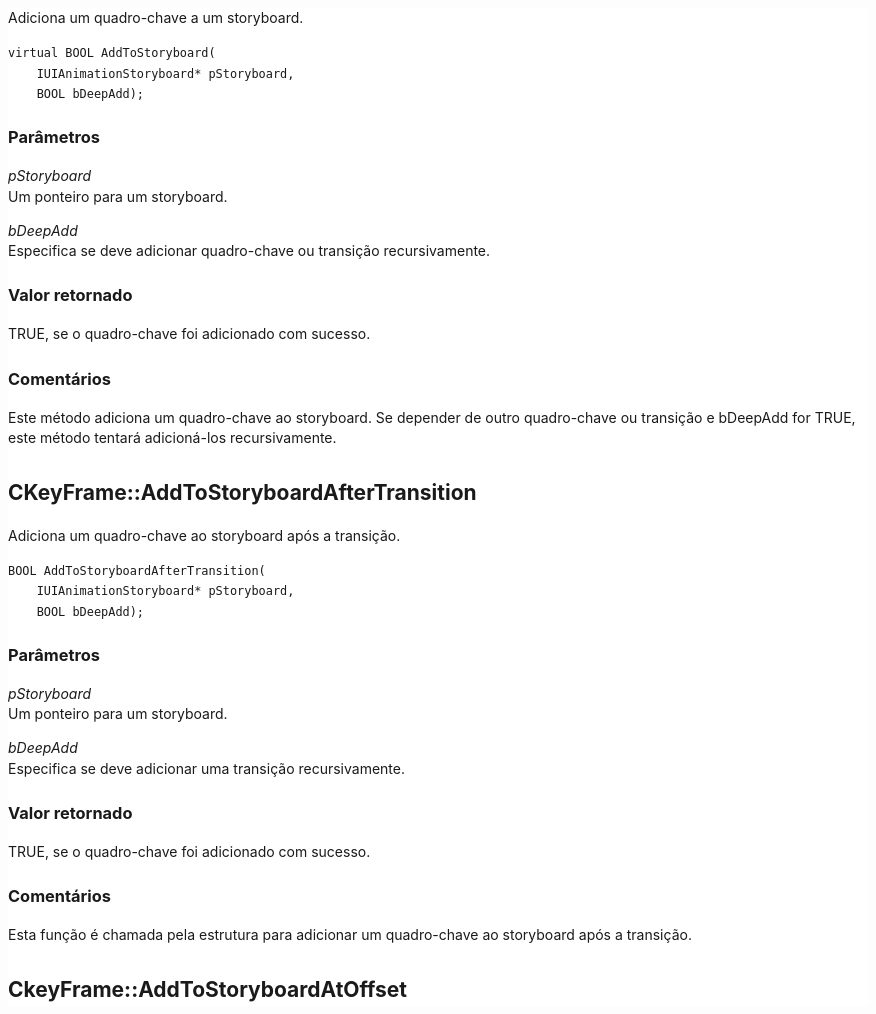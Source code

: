 Adiciona um quadro-chave a um storyboard.

```
virtual BOOL AddToStoryboard(
    IUIAnimationStoryboard* pStoryboard,
    BOOL bDeepAdd);
```

### <a name="parameters"></a>Parâmetros

*pStoryboard*<br/>
Um ponteiro para um storyboard.

*bDeepAdd*<br/>
Especifica se deve adicionar quadro-chave ou transição recursivamente.

### <a name="return-value"></a>Valor retornado

TRUE, se o quadro-chave foi adicionado com sucesso.

### <a name="remarks"></a>Comentários

Este método adiciona um quadro-chave ao storyboard. Se depender de outro quadro-chave ou transição e bDeepAdd for TRUE, este método tentará adicioná-los recursivamente.

## <a name="ckeyframeaddtostoryboardaftertransition"></a><a name="addtostoryboardaftertransition"></a>CKeyFrame::AddToStoryboardAfterTransition

Adiciona um quadro-chave ao storyboard após a transição.

```
BOOL AddToStoryboardAfterTransition(
    IUIAnimationStoryboard* pStoryboard,
    BOOL bDeepAdd);
```

### <a name="parameters"></a>Parâmetros

*pStoryboard*<br/>
Um ponteiro para um storyboard.

*bDeepAdd*<br/>
Especifica se deve adicionar uma transição recursivamente.

### <a name="return-value"></a>Valor retornado

TRUE, se o quadro-chave foi adicionado com sucesso.

### <a name="remarks"></a>Comentários

Esta função é chamada pela estrutura para adicionar um quadro-chave ao storyboard após a transição.

## <a name="ckeyframeaddtostoryboardatoffset"></a><a name="addtostoryboardatoffset"></a>CkeyFrame::AddToStoryboardAtOffset
